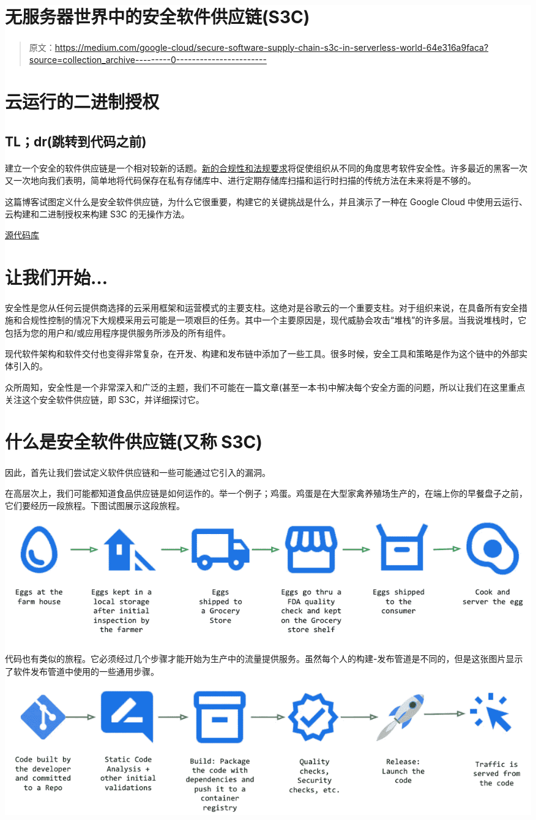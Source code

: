 # 无服务器世界中的安全软件供应链(S3C)

> 原文：<https://medium.com/google-cloud/secure-software-supply-chain-s3c-in-serverless-world-64e316a9faca?source=collection_archive---------0----------------------->

# 云运行的二进制授权

## TL；dr(跳转到代码之前)

建立一个安全的软件供应链是一个相对较新的话题。[新的合规性和法规要求](https://www.whitehouse.gov/briefing-room/presidential-actions/2021/05/12/executive-order-on-improving-the-nations-cybersecurity/)将促使组织从不同的角度思考软件安全性。许多最近的黑客一次又一次地向我们表明，简单地将代码保存在私有存储库中、进行定期存储库扫描和运行时扫描的传统方法在未来将是不够的。

这篇博客试图定义什么是安全软件供应链，为什么它很重要，构建它的关键挑战是什么，并且演示了一种在 Google Cloud 中使用云运行、云构建和二进制授权来构建 S3C 的无操作方法。

[源代码库](https://github.com/kapsay/SecureSoftwareSupplyChain)

# 让我们开始…

安全性是您从任何云提供商选择的云采用框架和运营模式的主要支柱。这绝对是谷歌云的一个重要支柱。对于组织来说，在具备所有安全措施和合规性控制的情况下大规模采用云可能是一项艰巨的任务。其中一个主要原因是，现代威胁会攻击“堆栈”的许多层。当我说堆栈时，它包括为您的用户和/或应用程序提供服务所涉及的所有组件。

现代软件架构和软件交付也变得非常复杂，在开发、构建和发布链中添加了一些工具。很多时候，安全工具和策略是作为这个链中的外部实体引入的。

众所周知，安全性是一个非常深入和广泛的主题，我们不可能在一篇文章(甚至一本书)中解决每个安全方面的问题，所以让我们在这里重点关注这个安全软件供应链，即 S3C，并详细探讨它。

# 什么是安全软件供应链(又称 S3C)

因此，首先让我们尝试定义软件供应链和一些可能通过它引入的漏洞。

在高层次上，我们可能都知道食品供应链是如何运作的。举一个例子；鸡蛋。鸡蛋是在大型家禽养殖场生产的，在端上你的早餐盘子之前，它们要经历一段旅程。下图试图展示这段旅程。

![](img/6165733200a9b66b0429e85f2132ae8a.png)

代码也有类似的旅程。它必须经过几个步骤才能开始为生产中的流量提供服务。虽然每个人的构建-发布管道是不同的，但是这张图片显示了软件发布管道中使用的一些通用步骤。

![](img/8f993e83b06422cca44248b122ac1fc2.png)
